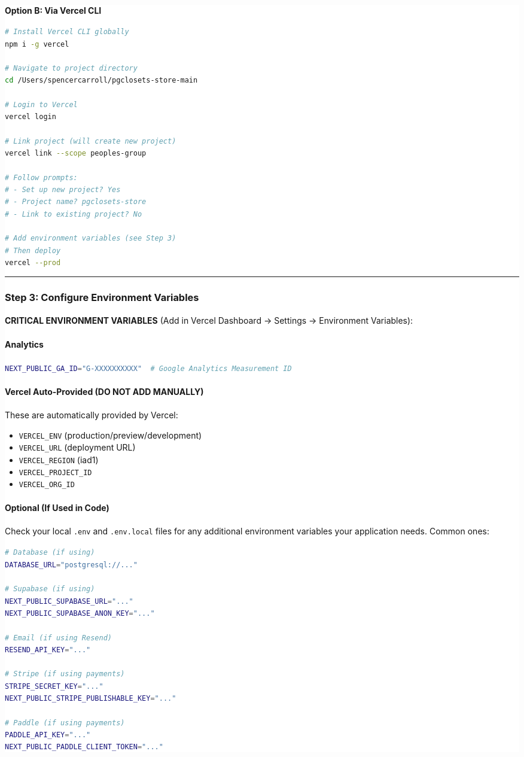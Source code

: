 **Option B: Via Vercel CLI**

```bash
# Install Vercel CLI globally
npm i -g vercel

# Navigate to project directory
cd /Users/spencercarroll/pgclosets-store-main

# Login to Vercel
vercel login

# Link project (will create new project)
vercel link --scope peoples-group

# Follow prompts:
# - Set up new project? Yes
# - Project name? pgclosets-store
# - Link to existing project? No

# Add environment variables (see Step 3)
# Then deploy
vercel --prod
```

---

### Step 3: Configure Environment Variables

**CRITICAL ENVIRONMENT VARIABLES** (Add in Vercel Dashboard → Settings → Environment Variables):

#### Analytics
```bash
NEXT_PUBLIC_GA_ID="G-XXXXXXXXXX"  # Google Analytics Measurement ID
```

#### Vercel Auto-Provided (DO NOT ADD MANUALLY)
These are automatically provided by Vercel:
- `VERCEL_ENV` (production/preview/development)
- `VERCEL_URL` (deployment URL)
- `VERCEL_REGION` (iad1)
- `VERCEL_PROJECT_ID`
- `VERCEL_ORG_ID`

#### Optional (If Used in Code)
Check your local `.env` and `.env.local` files for any additional environment variables your application needs. Common ones:

```bash
# Database (if using)
DATABASE_URL="postgresql://..."

# Supabase (if using)
NEXT_PUBLIC_SUPABASE_URL="..."
NEXT_PUBLIC_SUPABASE_ANON_KEY="..."

# Email (if using Resend)
RESEND_API_KEY="..."

# Stripe (if using payments)
STRIPE_SECRET_KEY="..."
NEXT_PUBLIC_STRIPE_PUBLISHABLE_KEY="..."

# Paddle (if using payments)
PADDLE_API_KEY="..."
NEXT_PUBLIC_PADDLE_CLIENT_TOKEN="..."
```
